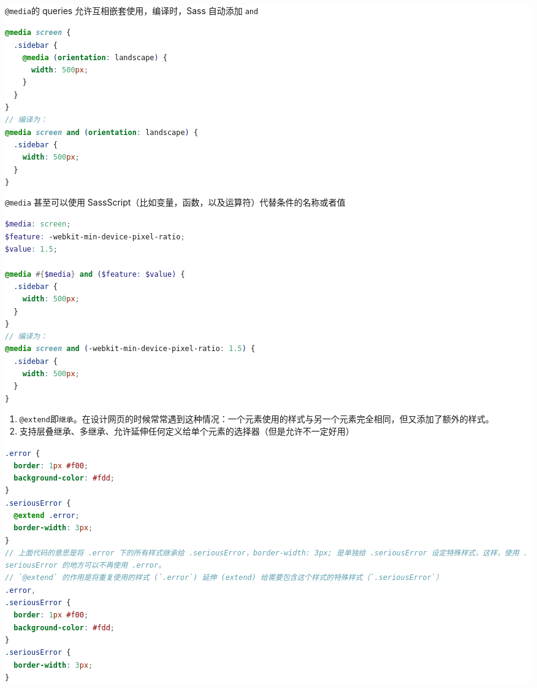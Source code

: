 `@media`的 queries 允许互相嵌套使用，编译时，Sass 自动添加 `and`

```scss
@media screen {
  .sidebar {
    @media (orientation: landscape) {
      width: 500px;
    }
  }
}
// 编译为：
@media screen and (orientation: landscape) {
  .sidebar {
    width: 500px;
  }
}
```

`@media` 甚至可以使用 SassScript（比如变量，函数，以及运算符）代替条件的名称或者值

```scss
$media: screen;
$feature: -webkit-min-device-pixel-ratio;
$value: 1.5;

@media #{$media} and ($feature: $value) {
  .sidebar {
    width: 500px;
  }
}
// 编译为：
@media screen and (-webkit-min-device-pixel-ratio: 1.5) {
  .sidebar {
    width: 500px;
  }
}
```

1. `@extend`即`继承`。在设计网页的时候常常遇到这种情况：一个元素使用的样式与另一个元素完全相同，但又添加了额外的样式。
2. 支持层叠继承、多继承、允许延伸任何定义给单个元素的选择器（但是允许不一定好用）

```scss
.error {
  border: 1px #f00;
  background-color: #fdd;
}
.seriousError {
  @extend .error;
  border-width: 3px;
}
// 上面代码的意思是将 .error 下的所有样式继承给 .seriousError，border-width: 3px; 是单独给 .seriousError 设定特殊样式，这样，使用 .seriousError 的地方可以不再使用 .error。
// `@extend` 的作用是将重复使用的样式 (`.error`) 延伸 (extend) 给需要包含这个样式的特殊样式（`.seriousError`）
.error,
.seriousError {
  border: 1px #f00;
  background-color: #fdd;
}
.seriousError {
  border-width: 3px;
}
```
